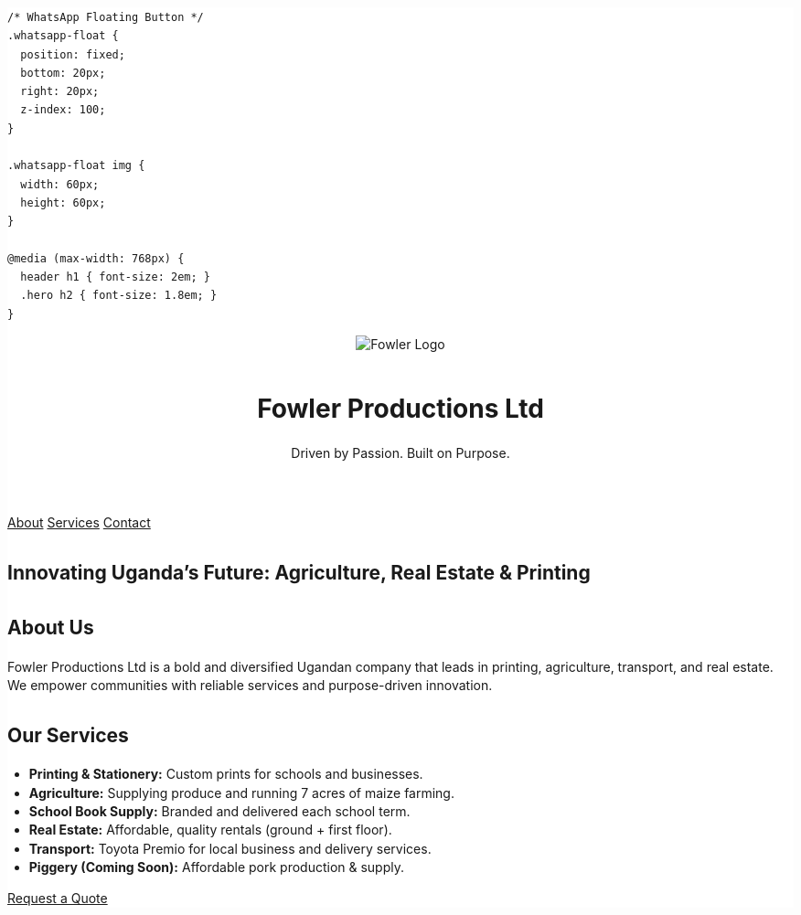     /* WhatsApp Floating Button */
    .whatsapp-float {
      position: fixed;
      bottom: 20px;
      right: 20px;
      z-index: 100;
    }

    .whatsapp-float img {
      width: 60px;
      height: 60px;
    }

    @media (max-width: 768px) {
      header h1 { font-size: 2em; }
      .hero h2 { font-size: 1.8em; }
    }
  </style>
</head>
<body>

  <header>
    <img src="https://via.placeholder.com/80x80.png?text=F" alt="Fowler Logo">
    <h1>Fowler Productions Ltd</h1>
    <p>Driven by Passion. Built on Purpose.</p>
  </header>

  <nav>
    <a href="#about">About</a>
    <a href="#services">Services</a>
    <a href="#contact">Contact</a>
  </nav>

  <section class="hero">
    <h2>Innovating Uganda’s Future: Agriculture, Real Estate & Printing</h2>
  </section>

  <section class="section" id="about">
    <h2>About Us</h2>
    <p>Fowler Productions Ltd is a bold and diversified Ugandan company that leads in printing, agriculture, transport, and real estate. We empower communities with reliable services and purpose-driven innovation.</p>
  </section>

  <section class="section" id="services">
    <h2>Our Services</h2>
    <ul>
      <li><strong>Printing & Stationery:</strong> Custom prints for schools and businesses.</li>
      <li><strong>Agriculture:</strong> Supplying produce and running 7 acres of maize farming.</li>
      <li><strong>School Book Supply:</strong> Branded and delivered each school term.</li>
      <li><strong>Real Estate:</strong> Affordable, quality rentals (ground + first floor).</li>
      <li><strong>Transport:</strong> Toyota Premio for local business and delivery services.</li>
      <li><strong>Piggery (Coming Soon):</strong> Affordable pork production & supply.</li>
    </ul>
    <div class="cta">
      <a href="https://wa.me/256706349208?text=Hello%20Fowler%20Productions%20Ltd!%20I%20would%20like%20a%20quote%20for%20your%20services." target="_blank">Request a Quote</a>
    </div>
  </section>
